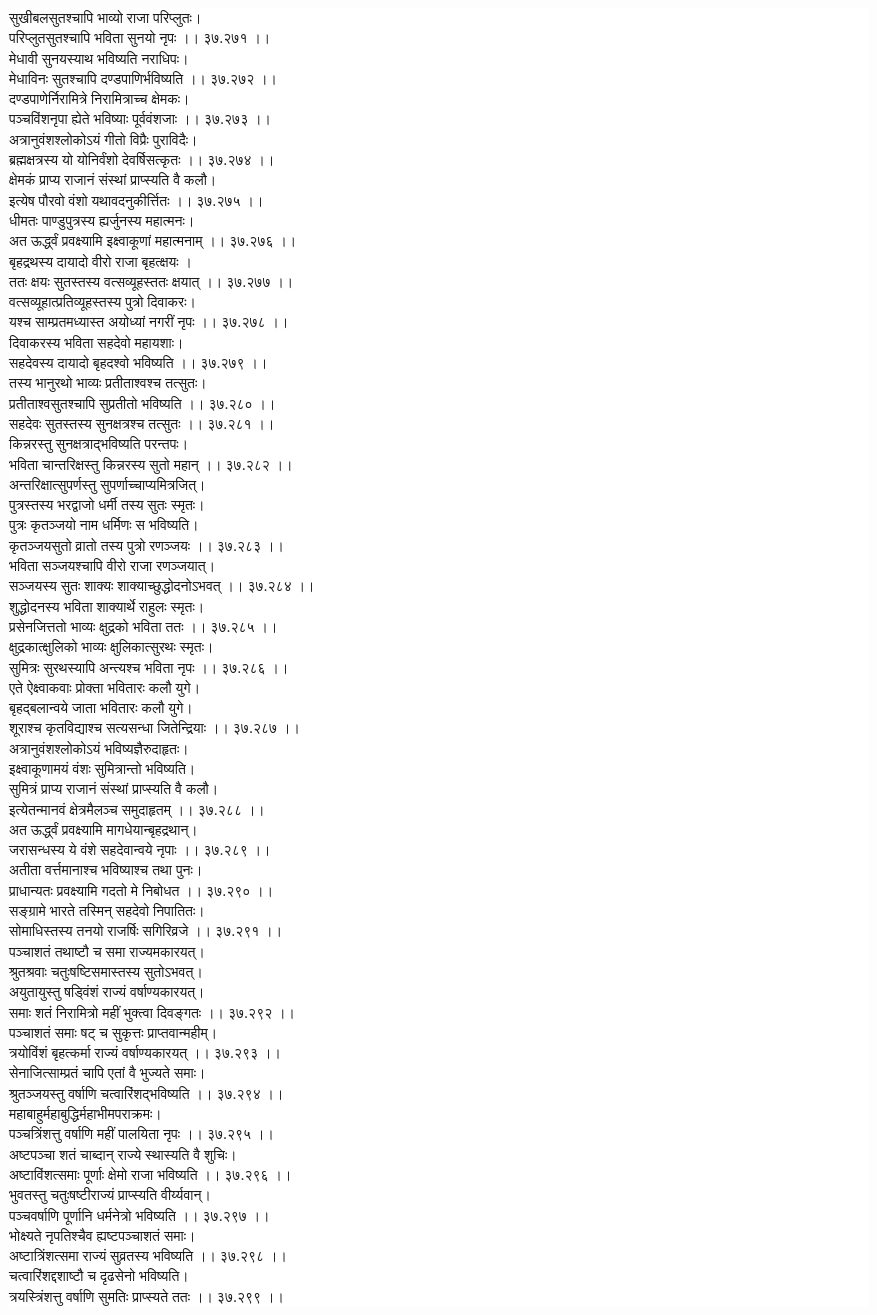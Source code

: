 सुखीबलसुतश्चापि भाव्यो राजा परिप्लुतः।  
परिप्लुतसुतश्चापि भविता सुनयो नृपः ।। ३७.२७१ ।।  
मेधावी सुनयस्याथ भविष्यति नराधिपः।  
मेधाविनः सुतश्चापि दण्डपाणिर्भविष्यति ।। ३७.२७२ ।।  
दण्डपाणेर्निरामित्रे निरामित्राच्च क्षेमकः।  
पञ्चविंशनृपा ह्येते भविष्याः पूर्ववंशजाः ।। ३७.२७३ ।।  
अत्रानुवंशश्लोकोऽयं गीतो विप्रैः पुराविदैः।  
ब्रह्मक्षत्रस्य यो योनिर्वंशो देवर्षिसत्कृतः ।। ३७.२७४ ।।  
क्षेमकं प्राप्य राजानं संस्थां प्राप्स्यति वै कलौ।  
इत्येष पौरवो वंशो यथावदनुकीर्त्तितः ।। ३७.२७५ ।।  
धीमतः पाण्डुपुत्रस्य ह्यर्जुनस्य महात्मनः।  
अत ऊर्द्ध्वं प्रवक्ष्यामि इक्ष्वाकूणां महात्मनाम् ।। ३७.२७६ ।।  
बृहद्रथस्य दायादो वीरो राजा बृहत्क्षयः ।  
ततः क्षयः सुतस्तस्य वत्सव्यूहस्ततः क्षयात् ।। ३७.२७७ ।।  
वत्सव्यूहात्प्रतिव्यूहस्तस्य पुत्रो दिवाकरः।  
यश्च साम्प्रतमध्यास्त अयोध्यां नगरीं नृपः ।। ३७.२७८ ।।  
दिवाकरस्य भविता सहदेवो महायशाः।  
सहदेवस्य दायादो बृहदश्वो भविष्यति ।। ३७.२७९ ।।  
तस्य भानुरथो भाव्यः प्रतीताश्वश्च तत्सुतः।  
प्रतीताश्वसुतश्चापि सुप्रतीतो भविष्यति ।। ३७.२८० ।।  
सहदेवः सुतस्तस्य सुनक्षत्रश्च तत्सुतः ।। ३७.२८१ ।।  
किन्नरस्तु सुनक्षत्राद्भविष्यति परन्तपः।  
भविता चान्तरिक्षस्तु किन्नरस्य सुतो महान् ।। ३७.२८२ ।।  
अन्तरिक्षात्सुपर्णस्तु सुपर्णाच्चाप्यमित्रजित्।  
पुत्रस्तस्य भरद्वाजो धर्मी तस्य सुतः स्मृतः।  
पुत्रः कृतञ्जयो नाम धर्मिणः स भविष्यति।  
कृतञ्जयसुतो व्रातो तस्य पुत्रो रणञ्जयः ।। ३७.२८३ ।।  
भविता सञ्जयश्चापि वीरो राजा रणञ्जयात्।  
सञ्जयस्य सुतः शाक्यः शाक्याच्छुद्धोदनोऽभवत् ।। ३७.२८४ ।।  
शुद्धोदनस्य भविता शाक्यार्थे राहुलः स्मृतः।  
प्रसेनजित्ततो भाव्यः क्षुद्रको भविता ततः ।। ३७.२८५ ।।  
क्षुद्रकात्क्षुलिको भाव्यः क्षुलिकात्सुरथः स्मृतः।  
सुमित्रः सुरथस्यापि अन्त्यश्च भविता नृपः ।। ३७.२८६ ।।  
एते ऐक्ष्वाकवाः प्रोक्ता भवितारः कलौ युगे।  
बृहद्बलान्वये जाता भवितारः कलौ युगे।  
शूराश्च कृतविद्याश्च सत्यसन्धा जितेन्द्रियाः ।। ३७.२८७ ।।  
अत्रानुवंशश्लोकोऽयं भविष्यज्ञैरुदाहृतः।  
इक्ष्वाकूणामयं वंशः सुमित्रान्तो भविष्यति।  
सुमित्रं प्राप्य राजानं संस्थां प्राप्स्यति वै कलौ।  
इत्येतन्मानवं क्षेत्रमैलञ्च समुदाहृतम् ।। ३७.२८८ ।।  
अत ऊर्द्ध्वं प्रवक्ष्यामि मागधेयान्बृहद्रथान्।  
जरासन्धस्य ये वंशे सहदेवान्वये नृपाः ।। ३७.२८९ ।।  
अतीता वर्त्तमानाश्च भविष्याश्च तथा पुनः।  
प्राधान्यतः प्रवक्ष्यामि गदतो मे निबोधत ।। ३७.२९० ।।  
सङ्ग्रामे भारते तस्मिन् सहदेवो निपातितः।  
सोमाधिस्तस्य तनयो राजर्षिः सगिरिव्रजे ।। ३७.२९१ ।।  
पञ्चाशतं तथाष्टौ च समा राज्यमकारयत्।  
श्रुतश्रवाः चतुःषष्टिसमास्तस्य सुतोऽभवत्।  
अयुतायुस्तु षड्विंशं राज्यं वर्षाण्यकारयत्।  
समाः शतं निरामित्रो महीं भुक्त्वा दिवङ्गतः ।। ३७.२९२ ।।  
पञ्चाशतं समाः षट् च सुकृत्तः प्राप्तवान्महीम्।  
त्रयोविंशं बृहत्कर्मा राज्यं वर्षाण्यकारयत् ।। ३७.२९३ ।।  
सेनाजित्साम्प्रतं चापि एतां वै भुज्यते समाः।  
श्रुतञ्जयस्तु वर्षाणि चत्वारिंशद्भविष्यति ।। ३७.२९४ ।।  
महाबाहुर्महाबुद्धिर्महाभीमपराक्रमः।  
पञ्चत्रिंशत्तु वर्षाणि महीं पालयिता नृपः ।। ३७.२९५ ।।  
अष्टपञ्चा शतं चाब्दान् राज्ये स्थास्यति वै शुचिः।  
अष्टाविंशत्समाः पूर्णाः क्षेमो राजा भविष्यति ।। ३७.२९६ ।।  
भुवतस्तु चतुःषष्टीराज्यं प्राप्स्यति वीर्य्यवान्।  
पञ्चवर्षाणि पूर्णानि धर्मनेत्रो भविष्यति ।। ३७.२९७ ।।  
भोक्ष्यते नृपतिश्चैव ह्यष्टपञ्चाशतं समाः।  
अष्टात्रिंशत्समा राज्यं सुव्रतस्य भविष्यति ।। ३७.२९८ ।।  
चत्वारिंशद्दशाष्टौ च दृढसेनो भविष्यति।  
त्रयस्त्रिंशत्तु वर्षाणि सुमतिः प्राप्स्यते ततः ।। ३७.२९९ ।।  